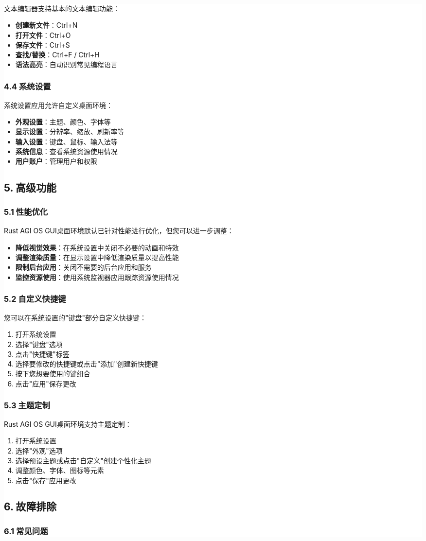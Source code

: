文本编辑器支持基本的文本编辑功能：

- **创建新文件**：Ctrl+N
- **打开文件**：Ctrl+O
- **保存文件**：Ctrl+S
- **查找/替换**：Ctrl+F / Ctrl+H
- **语法高亮**：自动识别常见编程语言

### 4.4 系统设置

系统设置应用允许自定义桌面环境：

- **外观设置**：主题、颜色、字体等
- **显示设置**：分辨率、缩放、刷新率等
- **输入设置**：键盘、鼠标、输入法等
- **系统信息**：查看系统资源使用情况
- **用户账户**：管理用户和权限

## 5. 高级功能

### 5.1 性能优化

Rust AGI OS GUI桌面环境默认已针对性能进行优化，但您可以进一步调整：

- **降低视觉效果**：在系统设置中关闭不必要的动画和特效
- **调整渲染质量**：在显示设置中降低渲染质量以提高性能
- **限制后台应用**：关闭不需要的后台应用和服务
- **监控资源使用**：使用系统监视器应用跟踪资源使用情况

### 5.2 自定义快捷键

您可以在系统设置的"键盘"部分自定义快捷键：

1. 打开系统设置
2. 选择"键盘"选项
3. 点击"快捷键"标签
4. 选择要修改的快捷键或点击"添加"创建新快捷键
5. 按下您想要使用的键组合
6. 点击"应用"保存更改

### 5.3 主题定制

Rust AGI OS GUI桌面环境支持主题定制：

1. 打开系统设置
2. 选择"外观"选项
3. 选择预设主题或点击"自定义"创建个性化主题
4. 调整颜色、字体、图标等元素
5. 点击"保存"应用更改

## 6. 故障排除

### 6.1 常见问题
